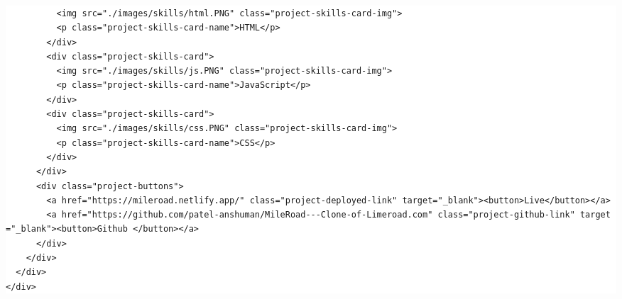               <img src="./images/skills/html.PNG" class="project-skills-card-img">
              <p class="project-skills-card-name">HTML</p>
            </div>
            <div class="project-skills-card">
              <img src="./images/skills/js.PNG" class="project-skills-card-img">
              <p class="project-skills-card-name">JavaScript</p>
            </div>
            <div class="project-skills-card">
              <img src="./images/skills/css.PNG" class="project-skills-card-img">
              <p class="project-skills-card-name">CSS</p>
            </div>
          </div>
          <div class="project-buttons">
            <a href="https://mileroad.netlify.app/" class="project-deployed-link" target="_blank"><button>Live</button></a>
            <a href="https://github.com/patel-anshuman/MileRoad---Clone-of-Limeroad.com" class="project-github-link" target="_blank"><button>Github </button></a>
          </div>
        </div>
      </div>
    </div>
  </section>
